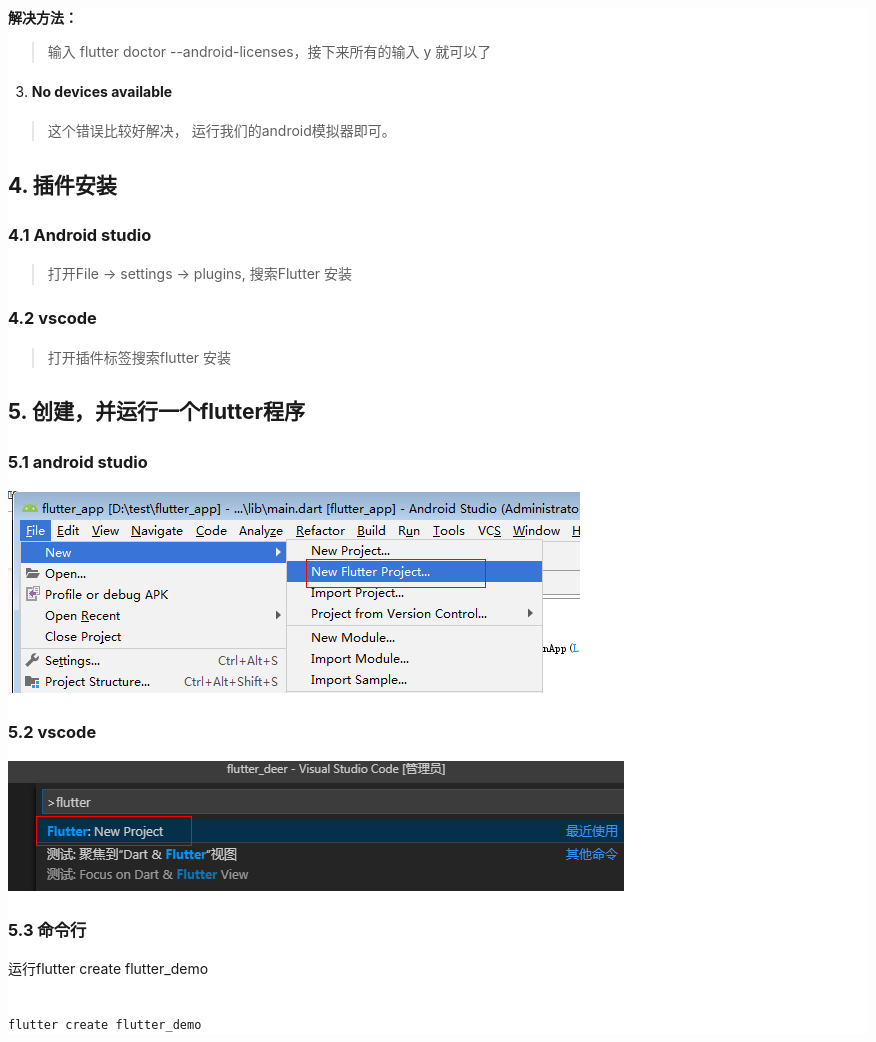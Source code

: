 **解决方法：**

> 输入 flutter doctor --android-licenses，接下来所有的输入  y 就可以了

3. #### No devices available

> 这个错误比较好解决， 运行我们的android模拟器即可。



## 4. 插件安装

### 4.1 Android studio

> 打开File -> settings -> plugins, 搜索Flutter 安装

### 4.2 vscode

> 打开插件标签搜索flutter 安装


## 5. 创建，并运行一个flutter程序

### 5.1 android studio

![android_studio_new_flutter.png](./imgs/android_studio_new_flutter.png)

### 5.2 vscode

![vscode_new_flutter.png](./imgs/vscode_new_flutter.png)

### 5.3 命令行

运行flutter create flutter_demo

```

flutter create flutter_demo

```
